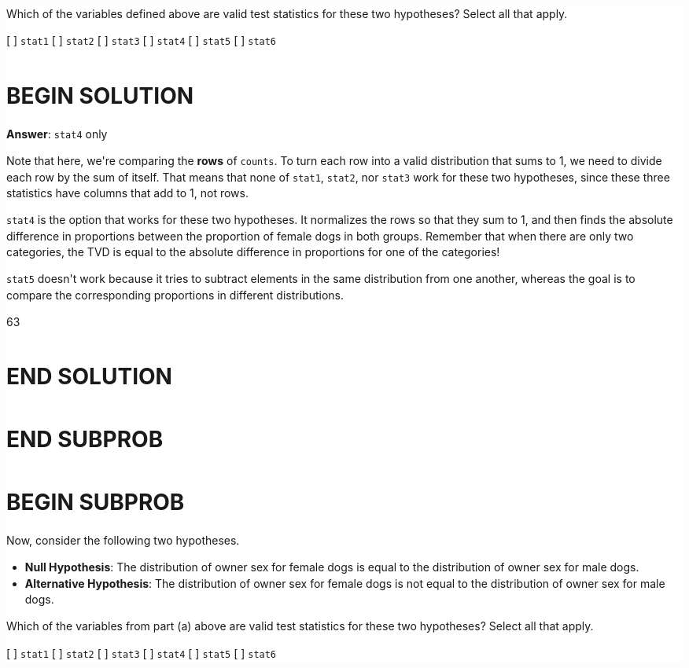Which of the variables defined above are valid test statistics for these
two hypotheses? Select all that apply.

[ ] `stat1`
[ ] `stat2`
[ ] `stat3`
[ ] `stat4`
[ ] `stat5`
[ ] `stat6`

# BEGIN SOLUTION

**Answer**: `stat4` only

Note that here, we're comparing the **rows** of `counts`. To turn each row into a valid distribution that sums to 1, we need to divide each row by the sum of itself. That means that none of `stat1`, `stat2`, nor `stat3` work for these two hypotheses, since these three statistics have columns that add to 1, not rows.

`stat4` is the option that works for these two hypotheses. It normalizes the rows so that they sum to 1, and then finds the absolute difference in proportions between the proportion of female dogs in both groups. Remember that when there are only two categories, the TVD is equal to the absolute difference in proportions for one of the categories!

`stat5` doesn't work because it tries to subtract elements in the same distribution from one another, whereas the goal is to compare the corresponding proportions in different distributions.

<average>63</average>

# END SOLUTION

# END SUBPROB

# BEGIN SUBPROB

Now, consider the following two hypotheses.

-   **Null Hypothesis**: The distribution of owner sex for female dogs is
    equal to the distribution of owner sex for male dogs.
-   **Alternative Hypothesis**: The distribution of owner sex for female
    dogs is not equal to the distribution of owner sex for male dogs.

Which of the variables from part (a) above are valid test statistics for
these two hypotheses? Select all that apply.

[ ] `stat1`
[ ] `stat2`
[ ] `stat3`
[ ] `stat4`
[ ] `stat5`
[ ] `stat6`
